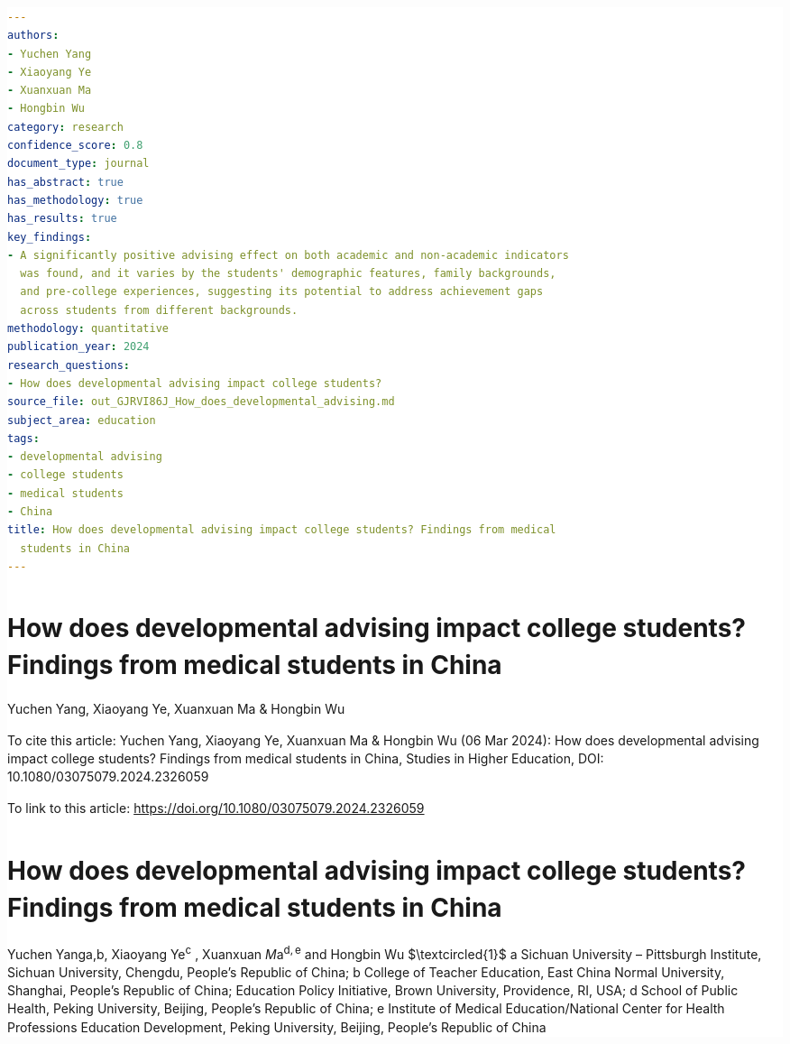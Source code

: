 ```yaml
---
authors:
- Yuchen Yang
- Xiaoyang Ye
- Xuanxuan Ma
- Hongbin Wu
category: research
confidence_score: 0.8
document_type: journal
has_abstract: true
has_methodology: true
has_results: true
key_findings:
- A significantly positive advising effect on both academic and non-academic indicators
  was found, and it varies by the students' demographic features, family backgrounds,
  and pre-college experiences, suggesting its potential to address achievement gaps
  across students from different backgrounds.
methodology: quantitative
publication_year: 2024
research_questions:
- How does developmental advising impact college students?
source_file: out_GJRVI86J_How_does_developmental_advising.md
subject_area: education
tags:
- developmental advising
- college students
- medical students
- China
title: How does developmental advising impact college students? Findings from medical
  students in China
---
```


# How does developmental advising impact college students? Findings from medical students in China

Yuchen Yang, Xiaoyang Ye, Xuanxuan Ma & Hongbin Wu

To cite this article: Yuchen Yang, Xiaoyang Ye, Xuanxuan Ma & Hongbin Wu (06 Mar 2024): How does developmental advising impact college students? Findings from medical students in China, Studies in Higher Education, DOI: 10.1080/03075079.2024.2326059

To link to this article: https://doi.org/10.1080/03075079.2024.2326059

# How does developmental advising impact college students? Findings from medical students in China

Yuchen Yanga,b, Xiaoyang $\mathsf { Y e } ^ { \mathsf { c } }$ , Xuanxuan $M \mathsf { a } ^ { \mathsf { d } , \mathsf { e } }$ and Hongbin Wu $\textcircled{1}$ a Sichuan University – Pittsburgh Institute, Sichuan University, Chengdu, People’s Republic of China; b College of Teacher Education, East China Normal University, Shanghai, People’s Republic of China;  Education Policy Initiative, Brown University, Providence, RI, USA; d School of Public Health, Peking University, Beijing, People’s Republic of China; e Institute of Medical Education/National Center for Health Professions Education Development, Peking University, Beijing, People’s Republic of China
